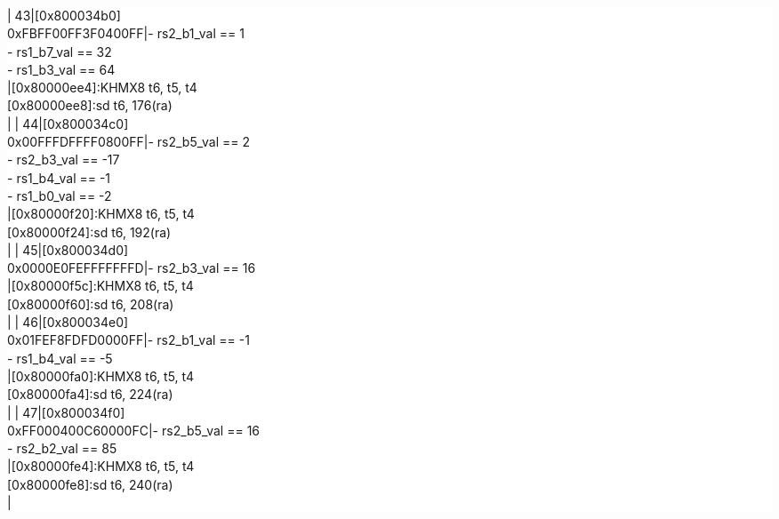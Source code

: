 |  43|[0x800034b0]<br>0xFBFF00FF3F0400FF|- rs2_b1_val == 1<br> - rs1_b7_val == 32<br> - rs1_b3_val == 64<br>                                                                                                                                                                                                                                                                                                                                                                                                                                                                                                                                                                                                                                                                                                                                                                                                                                                                                                         |[0x80000ee4]:KHMX8 t6, t5, t4<br> [0x80000ee8]:sd t6, 176(ra)<br>     |
|  44|[0x800034c0]<br>0x00FFFDFFFF0800FF|- rs2_b5_val == 2<br> - rs2_b3_val == -17<br> - rs1_b4_val == -1<br> - rs1_b0_val == -2<br>                                                                                                                                                                                                                                                                                                                                                                                                                                                                                                                                                                                                                                                                                                                                                                                                                                                                                 |[0x80000f20]:KHMX8 t6, t5, t4<br> [0x80000f24]:sd t6, 192(ra)<br>     |
|  45|[0x800034d0]<br>0x0000E0FEFFFFFFFD|- rs2_b3_val == 16<br>                                                                                                                                                                                                                                                                                                                                                                                                                                                                                                                                                                                                                                                                                                                                                                                                                                                                                                                                                      |[0x80000f5c]:KHMX8 t6, t5, t4<br> [0x80000f60]:sd t6, 208(ra)<br>     |
|  46|[0x800034e0]<br>0x01FEF8FDFD0000FF|- rs2_b1_val == -1<br> - rs1_b4_val == -5<br>                                                                                                                                                                                                                                                                                                                                                                                                                                                                                                                                                                                                                                                                                                                                                                                                                                                                                                                               |[0x80000fa0]:KHMX8 t6, t5, t4<br> [0x80000fa4]:sd t6, 224(ra)<br>     |
|  47|[0x800034f0]<br>0xFF000400C60000FC|- rs2_b5_val == 16<br> - rs2_b2_val == 85<br>                                                                                                                                                                                                                                                                                                                                                                                                                                                                                                                                                                                                                                                                                                                                                                                                                                                                                                                               |[0x80000fe4]:KHMX8 t6, t5, t4<br> [0x80000fe8]:sd t6, 240(ra)<br>     |